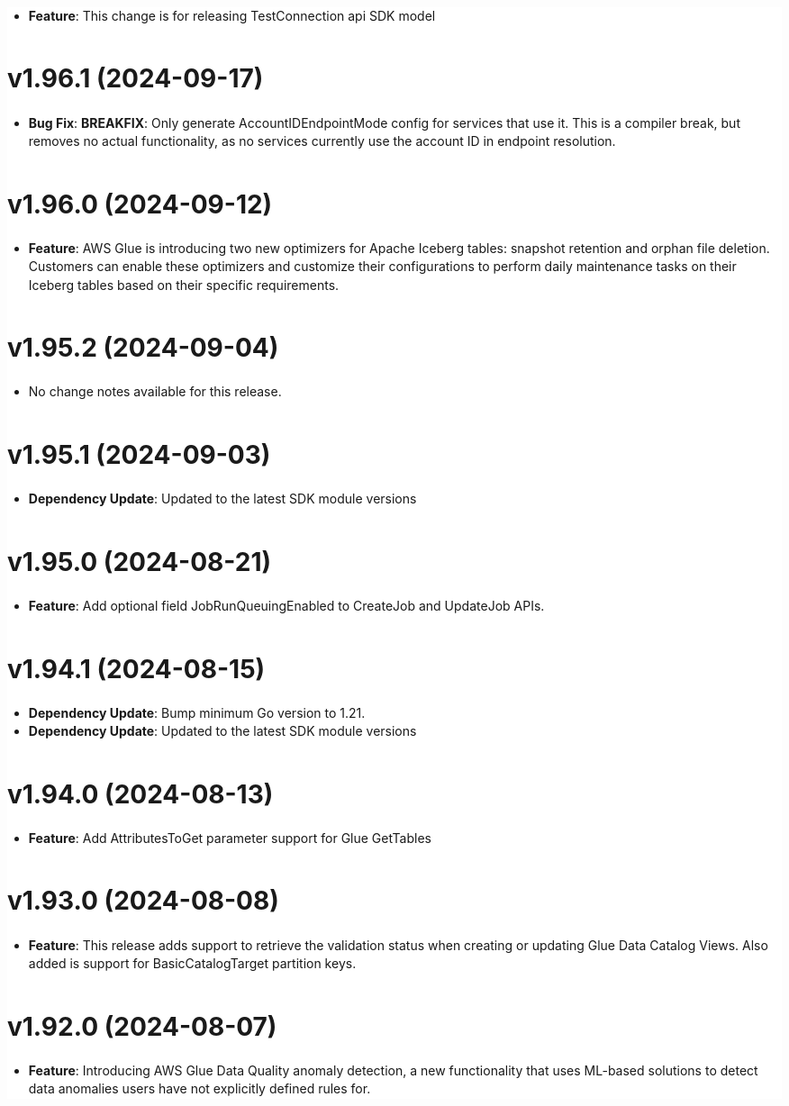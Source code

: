 * **Feature**: This change is for releasing TestConnection api SDK model

# v1.96.1 (2024-09-17)

* **Bug Fix**: **BREAKFIX**: Only generate AccountIDEndpointMode config for services that use it. This is a compiler break, but removes no actual functionality, as no services currently use the account ID in endpoint resolution.

# v1.96.0 (2024-09-12)

* **Feature**: AWS Glue is introducing two new optimizers for Apache Iceberg tables: snapshot retention and orphan file deletion. Customers can enable these optimizers and customize their configurations to perform daily maintenance tasks on their Iceberg tables based on their specific requirements.

# v1.95.2 (2024-09-04)

* No change notes available for this release.

# v1.95.1 (2024-09-03)

* **Dependency Update**: Updated to the latest SDK module versions

# v1.95.0 (2024-08-21)

* **Feature**: Add optional field JobRunQueuingEnabled to CreateJob and UpdateJob APIs.

# v1.94.1 (2024-08-15)

* **Dependency Update**: Bump minimum Go version to 1.21.
* **Dependency Update**: Updated to the latest SDK module versions

# v1.94.0 (2024-08-13)

* **Feature**: Add AttributesToGet parameter support for Glue GetTables

# v1.93.0 (2024-08-08)

* **Feature**: This release adds support to retrieve the validation status when creating or updating Glue Data Catalog Views. Also added is support for BasicCatalogTarget partition keys.

# v1.92.0 (2024-08-07)

* **Feature**: Introducing AWS Glue Data Quality anomaly detection, a new functionality that uses ML-based solutions to detect data anomalies users have not explicitly defined rules for.
